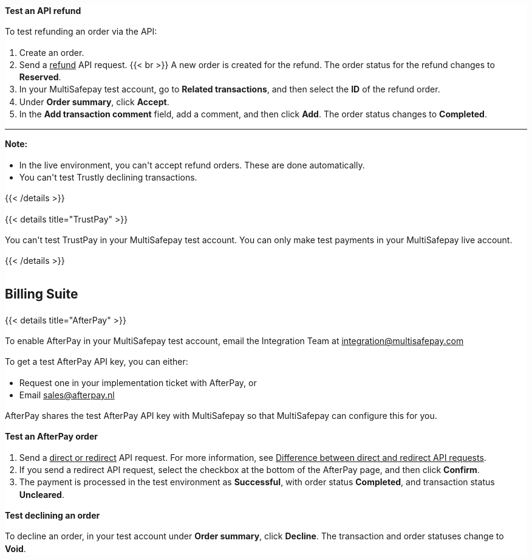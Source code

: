 **Test an API refund**

To test refunding an order via the API:

1. Create an order. 
2. Send a [refund](/api/#refund-an-order) API request.
  {{< br >}} A new order is created for the refund. The order status for the refund changes to **Reserved**.
3. In your MultiSafepay test account, go to **Related transactions**, and then select the **ID** of the refund order.
4. Under **Order summary**, click **Accept**.
5. In the **Add transaction comment** field, add a comment, and then click **Add**.
  The order status changes to **Completed**.

---

**Note:** 

- In the live environment, you can't accept refund orders. These are done automatically.
- You can't test Trustly declining transactions.

{{< /details >}}

{{< details title="TrustPay" >}}

You can't test TrustPay in your MultiSafepay test account. You can only make test payments in your MultiSafepay live account.

{{< /details >}}

## Billing Suite

{{< details title="AfterPay" >}}

To enable AfterPay in your MultiSafepay test account, email the Integration Team at <integration@multisafepay.com>

To get a test AfterPay API key, you can either:

- Request one in your implementation ticket with AfterPay, or
- Email <sales@afterpay.nl> 

AfterPay shares the test AfterPay API key with MultiSafepay so that MultiSafepay can configure this for you.

**Test an AfterPay order**

1. Send a [direct or redirect](/api/#afterpay) API request. For more information, see [Difference between direct and redirect API requests](/developer/api/difference-between-direct-and-redirect).
2. If you send a redirect API request, select the checkbox at the bottom of the AfterPay page, and then click **Confirm**.
3. The payment is processed in the test environment as **Successful**, with order status **Completed**, and transaction status **Uncleared**.

**Test declining an order**  

To decline an order, in your test account under **Order summary**, click **Decline**. The transaction and order statuses change to **Void**.
